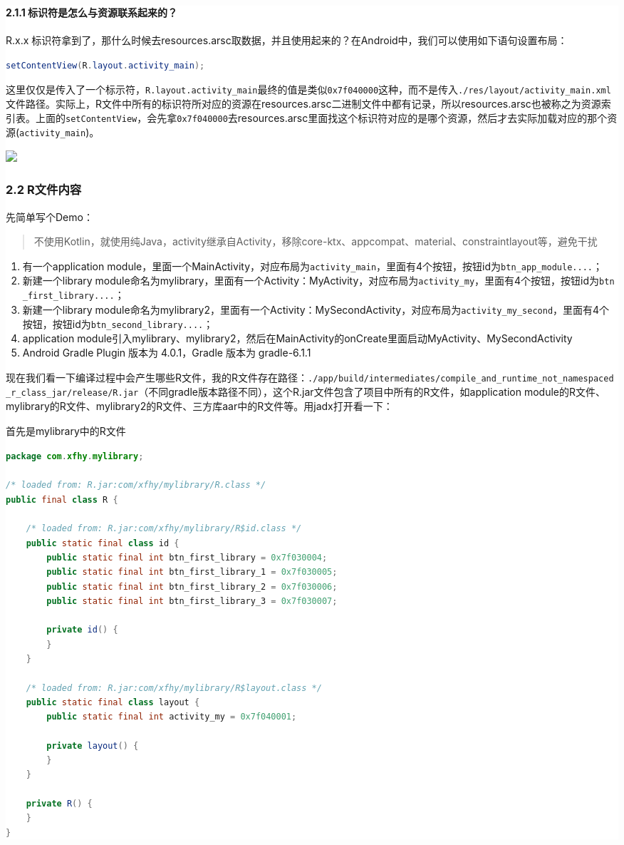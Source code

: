 #### <span id="head4">2.1.1 标识符是怎么与资源联系起来的？</span>

R.x.x 标识符拿到了，那什么时候去resources.arsc取数据，并且使用起来的？在Android中，我们可以使用如下语句设置布局：

```java
setContentView(R.layout.activity_main);
```

这里仅仅是传入了一个标示符，`R.layout.activity_main`最终的值是类似`0x7f040000`这种，而不是传入`./res/layout/activity_main.xml`文件路径。实际上，R文件中所有的标识符所对应的资源在resources.arsc二进制文件中都有记录，所以resources.arsc也被称之为资源索引表。上面的`setContentView`，会先拿`0x7f040000`去resources.arsc里面找这个标识符对应的是哪个资源，然后才去实际加载对应的那个资源(`activity_main`)。

![](https://raw.githubusercontent.com/xfhy/Android-Notes/master/Images/resources结构.png)

### <span id="head5">2.2 R文件内容</span>

先简单写个Demo：

> 不使用Kotlin，就使用纯Java，activity继承自Activity，移除core-ktx、appcompat、material、constraintlayout等，避免干扰

1. 有一个application module，里面一个MainActivity，对应布局为`activity_main`，里面有4个按钮，按钮id为`btn_app_module....`；
2. 新建一个library module命名为mylibrary，里面有一个Activity：MyActivity，对应布局为`activity_my`，里面有4个按钮，按钮id为`btn_first_library....`；
3. 新建一个library module命名为mylibrary2，里面有一个Activity：MySecondActivity，对应布局为`activity_my_second`，里面有4个按钮，按钮id为`btn_second_library....`；
4. application module引入mylibrary、mylibrary2，然后在MainActivity的onCreate里面启动MyActivity、MySecondActivity
5. Android Gradle Plugin 版本为 4.0.1，Gradle 版本为 gradle-6.1.1


现在我们看一下编译过程中会产生哪些R文件，我的R文件存在路径：`./app/build/intermediates/compile_and_runtime_not_namespaced_r_class_jar/release/R.jar`（不同gradle版本路径不同），这个R.jar文件包含了项目中所有的R文件，如application module的R文件、mylibrary的R文件、mylibrary2的R文件、三方库aar中的R文件等。用jadx打开看一下：

首先是mylibrary中的R文件

```java
package com.xfhy.mylibrary;

/* loaded from: R.jar:com/xfhy/mylibrary/R.class */
public final class R {

    /* loaded from: R.jar:com/xfhy/mylibrary/R$id.class */
    public static final class id {
        public static final int btn_first_library = 0x7f030004;
        public static final int btn_first_library_1 = 0x7f030005;
        public static final int btn_first_library_2 = 0x7f030006;
        public static final int btn_first_library_3 = 0x7f030007;

        private id() {
        }
    }

    /* loaded from: R.jar:com/xfhy/mylibrary/R$layout.class */
    public static final class layout {
        public static final int activity_my = 0x7f040001;

        private layout() {
        }
    }

    private R() {
    }
}
```
